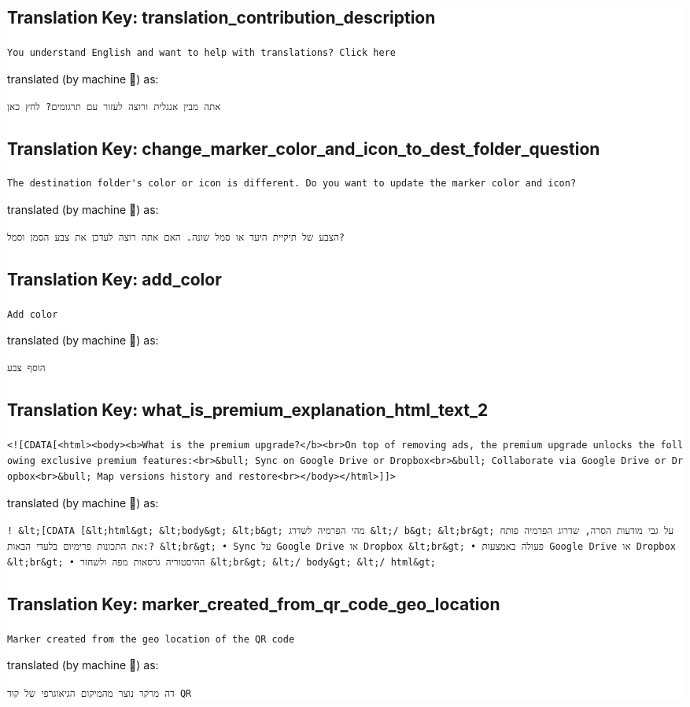 
## Translation Key: translation_contribution_description
```
You understand English and want to help with translations? Click here
```
translated (by machine 🤖) as:
```
אתה מבין אנגלית ורוצה לעזור עם תרגומים? לחץ כאן
```


## Translation Key: change_marker_color_and_icon_to_dest_folder_question
```
The destination folder's color or icon is different. Do you want to update the marker color and icon?
```
translated (by machine 🤖) as:
```
הצבע של תיקיית היעד או סמל שונה. האם אתה רוצה לעדכן את צבע הסמן וסמל?
```


## Translation Key: add_color
```
Add color
```
translated (by machine 🤖) as:
```
הוסף צבע
```


## Translation Key: what_is_premium_explanation_html_text_2
```
<![CDATA[<html><body><b>What is the premium upgrade?</b><br>On top of removing ads, the premium upgrade unlocks the following exclusive premium features:<br>&bull; Sync on Google Drive or Dropbox<br>&bull; Collaborate via Google Drive or Dropbox<br>&bull; Map versions history and restore<br></body></html>]]>
```
translated (by machine 🤖) as:
```
! &lt;[CDATA [&lt;html&gt; &lt;body&gt; &lt;b&gt; מהי הפרמיה לשדרג &lt;/ b&gt; &lt;br&gt; על גבי מודעות הסרה, שדרוג הפרמיה פותח את התכונות פרימיום בלעדי הבאות:? &lt;br&gt; • Sync על Google Drive או Dropbox &lt;br&gt; • פעולה באמצעות Google Drive או Dropbox &lt;br&gt; • ההיסטוריה גרסאות מפה ולשחזר &lt;br&gt; &lt;/ body&gt; &lt;/ html&gt;
```


## Translation Key: marker_created_from_qr_code_geo_location
```
Marker created from the geo location of the QR code
```
translated (by machine 🤖) as:
```
דה מרקר נוצר מהמיקום הגיאוגרפי של קוד QR
```
